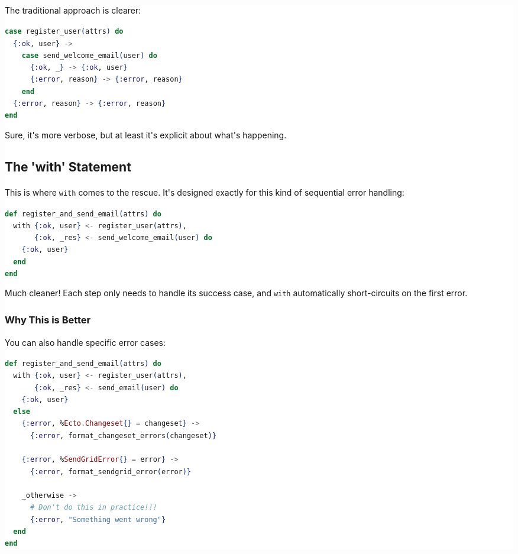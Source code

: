 The traditional approach is clearer:

```elixir
case register_user(attrs) do
  {:ok, user} ->
    case send_welcome_email(user) do
      {:ok, _} -> {:ok, user}
      {:error, reason} -> {:error, reason}
    end
  {:error, reason} -> {:error, reason}
end
```

Sure, it's more verbose, but at least it's explicit about what's happening.

## The 'with' Statement

This is where `with` comes to the rescue. It's designed exactly for this kind of sequential error handling:

```elixir
def register_and_send_email(attrs) do
  with {:ok, user} <- register_user(attrs),
       {:ok, _res} <- send_welcome_email(user) do
    {:ok, user}
  end
end
```

Much cleaner! Each step only needs to handle its success case, and `with` automatically short-circuits on the first error.

### Why This is Better

You can also handle specific error cases:

```elixir
def register_and_send_email(attrs) do
  with {:ok, user} <- register_user(attrs),
       {:ok, _res} <- send_email(user) do
    {:ok, user}
  else
    {:error, %Ecto.Changeset{} = changeset} ->
      {:error, format_changeset_errors(changeset)}

    {:error, %SendGridError{} = error} ->
      {:error, format_sendgrid_error(error)}

    _otherwise ->
      # Don't do this in practice!!!
      {:error, "Something went wrong"}
  end
end
```
